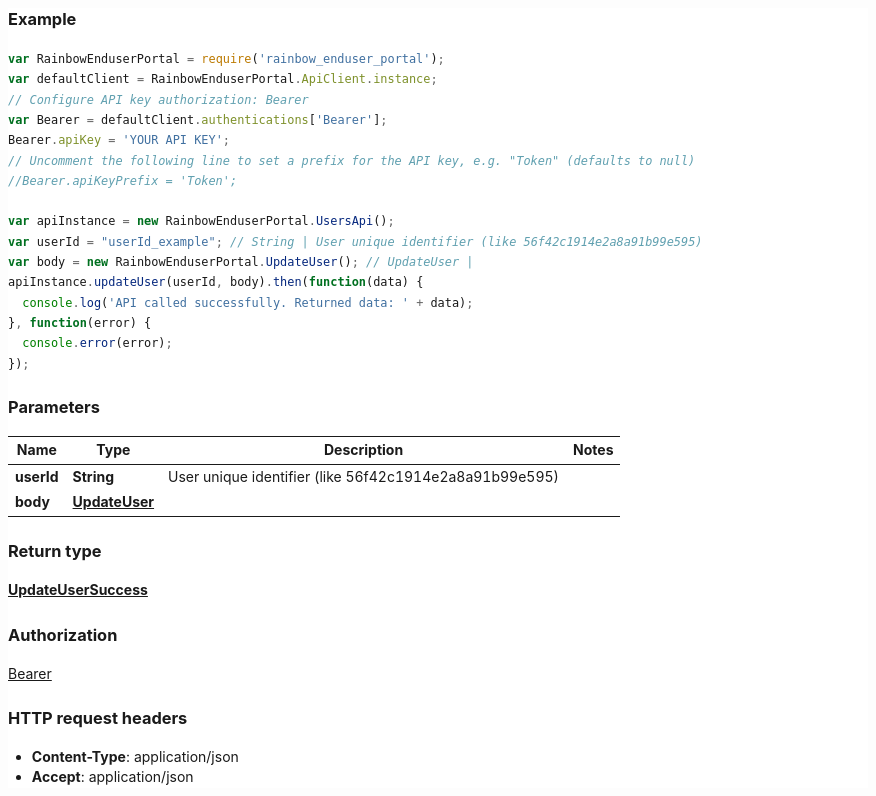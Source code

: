 ### Example

```javascript
var RainbowEnduserPortal = require('rainbow_enduser_portal');
var defaultClient = RainbowEnduserPortal.ApiClient.instance;
// Configure API key authorization: Bearer
var Bearer = defaultClient.authentications['Bearer'];
Bearer.apiKey = 'YOUR API KEY';
// Uncomment the following line to set a prefix for the API key, e.g. "Token" (defaults to null)
//Bearer.apiKeyPrefix = 'Token';

var apiInstance = new RainbowEnduserPortal.UsersApi();
var userId = "userId_example"; // String | User unique identifier (like 56f42c1914e2a8a91b99e595)
var body = new RainbowEnduserPortal.UpdateUser(); // UpdateUser | 
apiInstance.updateUser(userId, body).then(function(data) {
  console.log('API called successfully. Returned data: ' + data);
}, function(error) {
  console.error(error);
});

```

### Parameters



Name | Type | Description  | Notes
------------- | ------------- | ------------- | -------------
 **userId** | **String**| User unique identifier (like 56f42c1914e2a8a91b99e595) | 
 **body** | [**UpdateUser**](UpdateUser.md)|  | 

### Return type

[**UpdateUserSuccess**](UpdateUserSuccess.md)

### Authorization

[Bearer](../README.md#Bearer)

### HTTP request headers

- **Content-Type**: application/json
- **Accept**: application/json

